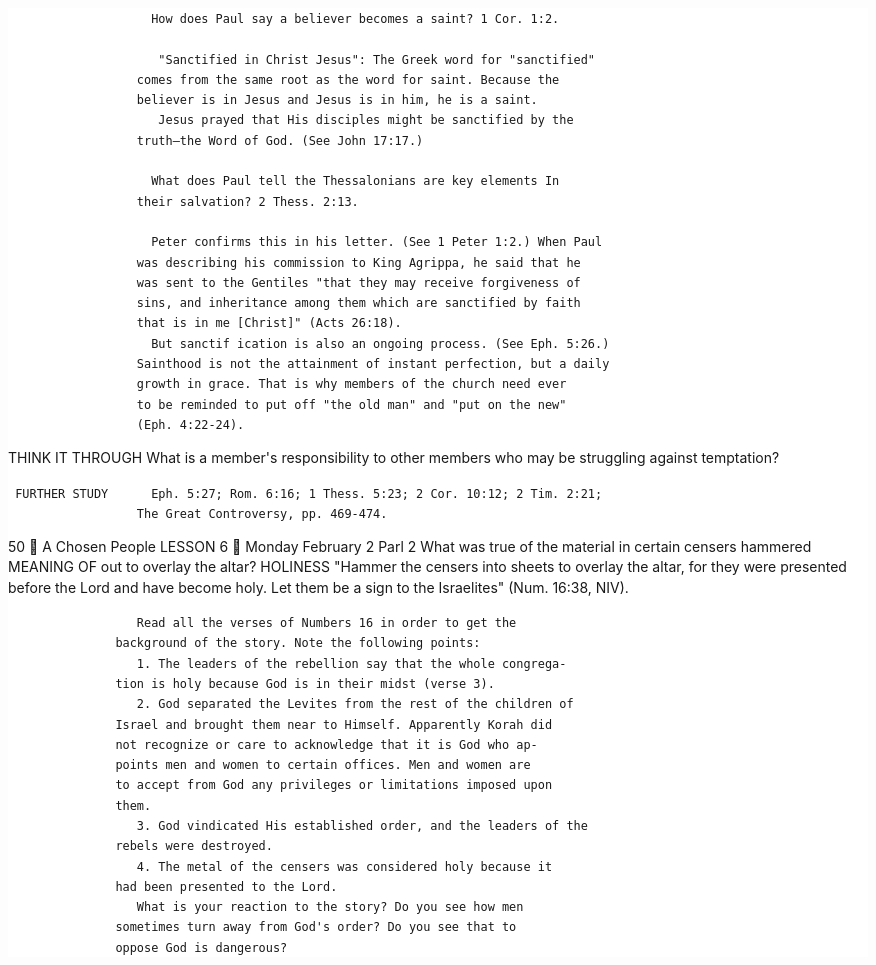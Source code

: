                         How does Paul say a believer becomes a saint? 1 Cor. 1:2.

                         "Sanctified in Christ Jesus": The Greek word for "sanctified"
                      comes from the same root as the word for saint. Because the
                      believer is in Jesus and Jesus is in him, he is a saint.
                         Jesus prayed that His disciples might be sanctified by the
                      truth—the Word of God. (See John 17:17.)

                        What does Paul tell the Thessalonians are key elements In
                      their salvation? 2 Thess. 2:13.

                        Peter confirms this in his letter. (See 1 Peter 1:2.) When Paul
                      was describing his commission to King Agrippa, he said that he
                      was sent to the Gentiles "that they may receive forgiveness of
                      sins, and inheritance among them which are sanctified by faith
                      that is in me [Christ]" (Acts 26:18).
                        But sanctif ication is also an ongoing process. (See Eph. 5:26.)
                      Sainthood is not the attainment of instant perfection, but a daily
                      growth in grace. That is why members of the church need ever
                      to be reminded to put off "the old man" and "put on the new"
                      (Eph. 4:22-24).

THINK IT THROUGH       What is a member's responsibility to other members who
                      may be struggling against temptation?

     FURTHER STUDY      Eph. 5:27; Rom. 6:16; 1 Thess. 5:23; 2 Cor. 10:12; 2 Tim. 2:21;
                      The Great Controversy, pp. 469-474.



50
 A Chosen People         LESSON 6                                    ❑  Monday
                                                                      February 2
         Parl 2      What was true of the material in certain censers hammered
    MEANING OF     out to overlay the altar?
      HOLINESS
                     "Hammer the censers into sheets to overlay the altar, for
                   they were presented before the Lord and have become holy.
                   Let them be a sign to the Israelites" (Num. 16:38, NIV).

                      Read all the verses of Numbers 16 in order to get the
                   background of the story. Note the following points:
                      1. The leaders of the rebellion say that the whole congrega-
                   tion is holy because God is in their midst (verse 3).
                      2. God separated the Levites from the rest of the children of
                   Israel and brought them near to Himself. Apparently Korah did
                   not recognize or care to acknowledge that it is God who ap-
                   points men and women to certain offices. Men and women are
                   to accept from God any privileges or limitations imposed upon
                   them.
                      3. God vindicated His established order, and the leaders of the
                   rebels were destroyed.
                      4. The metal of the censers was considered holy because it
                   had been presented to the Lord.
                      What is your reaction to the story? Do you see how men
                   sometimes turn away from God's order? Do you see that to
                   oppose God is dangerous?
